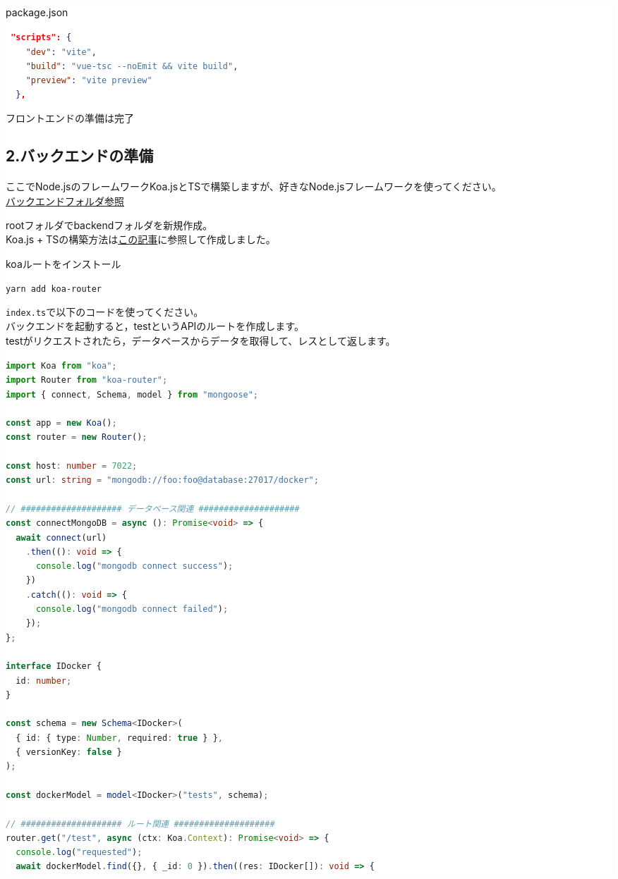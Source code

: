 package.json

```json
 "scripts": {
    "dev": "vite",
    "build": "vue-tsc --noEmit && vite build",
    "preview": "vite preview"
  },
```

フロントエンドの準備は完了



## 2.バックエンドの準備

ここでNode.jsのフレームワークKoa.jsとTSで構築しますが、好きなNode.jsフレームワークを使ってください。  
[バックエンドフォルダ参照](https://github.com/kensoz/depoly-demo/tree/master/backend)

rootフォルダでbackendフォルダを新規作成。  
Koa.js + TSの構築方法は[この記事](https://qiita.com/notakaos/items/85fd2f5c549f247585b1)に参照して作成しました。

koaルートをインストール
```bash
yarn add koa-router
```

`index.ts`で以下のコードを使ってください。  
バックエンドを起動すると，testというAPIのルートを作成します。  
testがリクエストされたら，データベースからデータを取得して、レスとして返します。

```ts
import Koa from "koa";
import Router from "koa-router";
import { connect, Schema, model } from "mongoose";

const app = new Koa();
const router = new Router();

const host: number = 7022;
const url: string = "mongodb://foo:foo@database:27017/docker";

// #################### データベース関連 ####################
const connectMongoDB = async (): Promise<void> => {
  await connect(url)
    .then((): void => {
      console.log("mongodb connect success");
    })
    .catch((): void => {
      console.log("mongodb connect failed");
    });
};

interface IDocker {
  id: number;
}

const schema = new Schema<IDocker>(
  { id: { type: Number, required: true } },
  { versionKey: false }
);

const dockerModel = model<IDocker>("tests", schema);

// #################### ルート関連 ####################
router.get("/test", async (ctx: Koa.Context): Promise<void> => {
  console.log("requested");
  await dockerModel.find({}, { _id: 0 }).then((res: IDocker[]): void => {
```